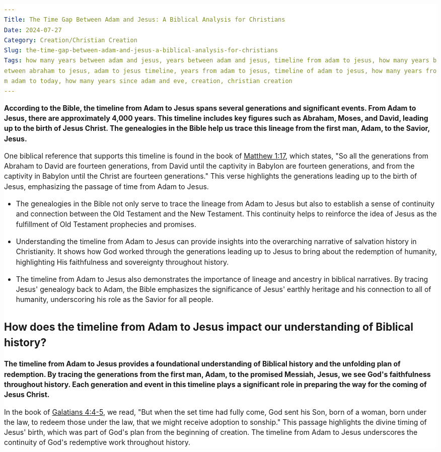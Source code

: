 ```yaml
---
Title: The Time Gap Between Adam and Jesus: A Biblical Analysis for Christians
Date: 2024-07-27
Category: Creation/Christian Creation
Slug: the-time-gap-between-adam-and-jesus-a-biblical-analysis-for-christians
Tags: how many years between adam and jesus, years between adam and jesus, timeline from adam to jesus, how many years between abraham to jesus, adam to jesus timeline, years from adam to jesus, timeline of adam to jesus, how many years from adam to today, how many years since adam and eve, creation, christian creation
---
```

**According to the Bible, the timeline from Adam to Jesus spans several generations and significant events. From Adam to Jesus, there are approximately 4,000 years. This timeline includes key figures such as Abraham, Moses, and David, leading up to the birth of Jesus Christ. The genealogies in the Bible help us trace this lineage from the first man, Adam, to the Savior, Jesus.**

One biblical reference that supports this timeline is found in the book of [Matthew 1:17](https://www.bibleref.com/Matthew/1/Matthew-1-17.html), which states, "So all the generations from Abraham to David are fourteen generations, from David until the captivity in Babylon are fourteen generations, and from the captivity in Babylon until the Christ are fourteen generations." This verse highlights the generations leading up to the birth of Jesus, emphasizing the passage of time from Adam to Jesus.

- The genealogies in the Bible not only serve to trace the lineage from Adam to Jesus but also to establish a sense of continuity and connection between the Old Testament and the New Testament. This continuity helps to reinforce the idea of Jesus as the fulfillment of Old Testament prophecies and promises.
  
- Understanding the timeline from Adam to Jesus can provide insights into the overarching narrative of salvation history in Christianity. It shows how God worked through the generations leading up to Jesus to bring about the redemption of humanity, highlighting His faithfulness and sovereignty throughout history.

- The timeline from Adam to Jesus also demonstrates the importance of lineage and ancestry in biblical narratives. By tracing Jesus' genealogy back to Adam, the Bible emphasizes the significance of Jesus' earthly heritage and his connection to all of humanity, underscoring his role as the Savior for all people.


## How does the timeline from Adam to Jesus impact our understanding of Biblical history?

**The timeline from Adam to Jesus provides a foundational understanding of Biblical history and the unfolding plan of redemption. By tracing the generations from the first man, Adam, to the promised Messiah, Jesus, we see God's faithfulness throughout history. Each generation and event in this timeline plays a significant role in preparing the way for the coming of Jesus Christ.**

In the book of [Galatians 4:4-5](https://www.bibleref.com/Galatians/4/Galatians-4-4.html), we read, "But when the set time had fully come, God sent his Son, born of a woman, born under the law, to redeem those under the law, that we might receive adoption to sonship." This passage highlights the divine timing of Jesus' birth, which was part of God's plan from the beginning of creation. The timeline from Adam to Jesus underscores the continuity of God's redemptive work throughout history.
